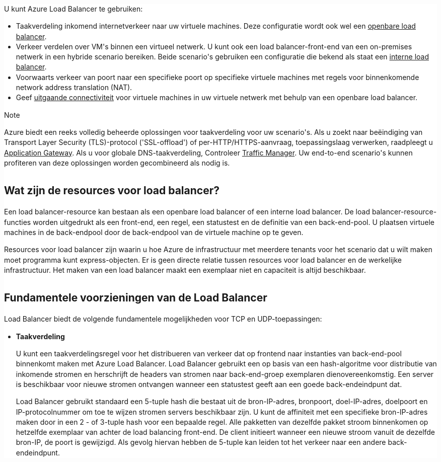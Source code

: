 U kunt Azure Load Balancer te gebruiken:

* Taakverdeling inkomend internetverkeer naar uw virtuele machines. Deze configuratie wordt ook wel een [openbare load balancer](#publicloadbalancer).
* Verkeer verdelen over VM's binnen een virtueel netwerk. U kunt ook een load balancer-front-end van een on-premises netwerk in een hybride scenario bereiken. Beide scenario's gebruiken een configuratie die bekend als staat een [interne load balancer](#internalloadbalancer).
* Voorwaarts verkeer van poort naar een specifieke poort op specifieke virtuele machines met regels voor binnenkomende network address translation (NAT).
* Geef [uitgaande connectiviteit](load-balancer-outbound-connections.md) voor virtuele machines in uw virtuele netwerk met behulp van een openbare load balancer.


>[!NOTE]
> Azure biedt een reeks volledig beheerde oplossingen voor taakverdeling voor uw scenario's. Als u zoekt naar beëindiging van Transport Layer Security (TLS)-protocol ('SSL-offload') of per-HTTP/HTTPS-aanvraag, toepassingslaag verwerken, raadpleegt u [Application Gateway](../application-gateway/application-gateway-introduction.md). Als u voor globale DNS-taakverdeling, Controleer [Traffic Manager](../traffic-manager/traffic-manager-overview.md). Uw end-to-end scenario's kunnen profiteren van deze oplossingen worden gecombineerd als nodig is.

## <a name="what-are-load-balancer-resources"></a>Wat zijn de resources voor load balancer?

Een load balancer-resource kan bestaan als een openbare load balancer of een interne load balancer. De load balancer-resource-functies worden uitgedrukt als een front-end, een regel, een statustest en de definitie van een back-end-pool. U plaatsen virtuele machines in de back-endpool door de back-endpool van de virtuele machine op te geven.

Resources voor load balancer zijn waarin u hoe Azure de infrastructuur met meerdere tenants voor het scenario dat u wilt maken moet programma kunt express-objecten. Er is geen directe relatie tussen resources voor load balancer en de werkelijke infrastructuur. Het maken van een load balancer maakt een exemplaar niet en capaciteit is altijd beschikbaar. 

## <a name="fundamental-load-balancer-features"></a>Fundamentele voorzieningen van de Load Balancer

Load Balancer biedt de volgende fundamentele mogelijkheden voor TCP en UDP-toepassingen:

* **Taakverdeling**

    U kunt een taakverdelingsregel voor het distribueren van verkeer dat op frontend naar instanties van back-end-pool binnenkomt maken met Azure Load Balancer. Load Balancer gebruikt een op basis van een hash-algoritme voor distributie van inkomende stromen en herschrijft de headers van stromen naar back-end-groep exemplaren dienovereenkomstig. Een server is beschikbaar voor nieuwe stromen ontvangen wanneer een statustest geeft aan een goede back-endeindpunt dat.
    
    Load Balancer gebruikt standaard een 5-tuple hash die bestaat uit de bron-IP-adres, bronpoort, doel-IP-adres, doelpoort en IP-protocolnummer om toe te wijzen stromen servers beschikbaar zijn. U kunt de affiniteit met een specifieke bron-IP-adres maken door in een 2 - of 3-tuple hash voor een bepaalde regel. Alle pakketten van dezelfde pakket stroom binnenkomen op hetzelfde exemplaar van achter de load balancing front-end. De client initieert wanneer een nieuwe stroom vanuit de dezelfde bron-IP, de poort is gewijzigd. Als gevolg hiervan hebben de 5-tuple kan leiden tot het verkeer naar een andere back-endeindpunt.
